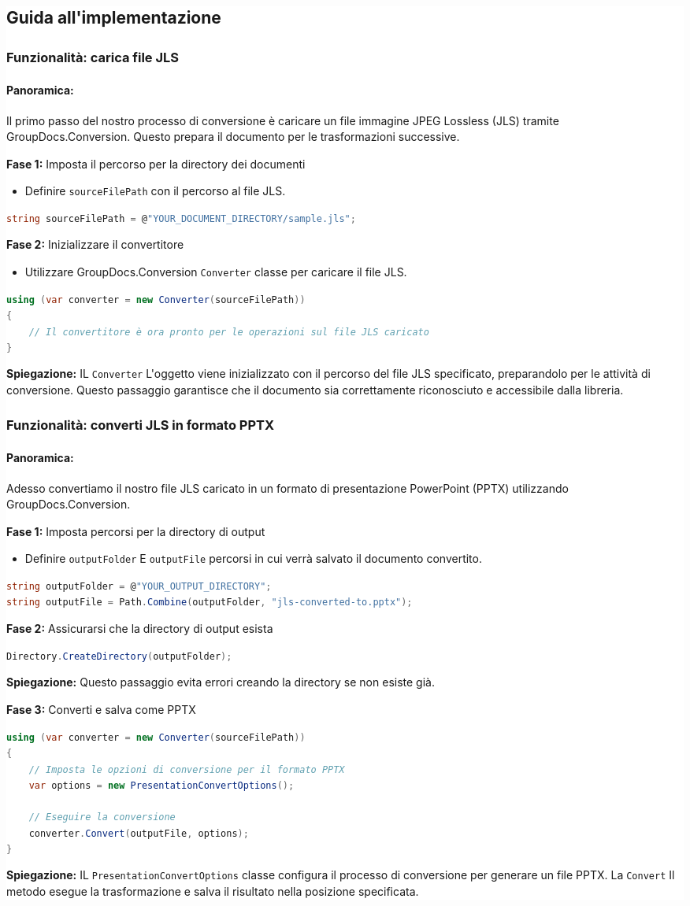 ## Guida all'implementazione

### Funzionalità: carica file JLS
#### Panoramica:
Il primo passo del nostro processo di conversione è caricare un file immagine JPEG Lossless (JLS) tramite GroupDocs.Conversion. Questo prepara il documento per le trasformazioni successive.

**Fase 1:** Imposta il percorso per la directory dei documenti
- Definire `sourceFilePath` con il percorso al file JLS.

```csharp
string sourceFilePath = @"YOUR_DOCUMENT_DIRECTORY/sample.jls";
```

**Fase 2:** Inizializzare il convertitore
- Utilizzare GroupDocs.Conversion `Converter` classe per caricare il file JLS.
  
```csharp
using (var converter = new Converter(sourceFilePath))
{
    // Il convertitore è ora pronto per le operazioni sul file JLS caricato
}
```
**Spiegazione:**
IL `Converter` L'oggetto viene inizializzato con il percorso del file JLS specificato, preparandolo per le attività di conversione. Questo passaggio garantisce che il documento sia correttamente riconosciuto e accessibile dalla libreria.

### Funzionalità: converti JLS in formato PPTX
#### Panoramica:
Adesso convertiamo il nostro file JLS caricato in un formato di presentazione PowerPoint (PPTX) utilizzando GroupDocs.Conversion.

**Fase 1:** Imposta percorsi per la directory di output
- Definire `outputFolder` E `outputFile` percorsi in cui verrà salvato il documento convertito.

```csharp
string outputFolder = @"YOUR_OUTPUT_DIRECTORY";
string outputFile = Path.Combine(outputFolder, "jls-converted-to.pptx");
```

**Fase 2:** Assicurarsi che la directory di output esista

```csharp
Directory.CreateDirectory(outputFolder);
```
**Spiegazione:**
Questo passaggio evita errori creando la directory se non esiste già.

**Fase 3:** Converti e salva come PPTX

```csharp
using (var converter = new Converter(sourceFilePath))
{
    // Imposta le opzioni di conversione per il formato PPTX
    var options = new PresentationConvertOptions();
    
    // Eseguire la conversione
    converter.Convert(outputFile, options);
}
```
**Spiegazione:**
IL `PresentationConvertOptions` classe configura il processo di conversione per generare un file PPTX. La `Convert` Il metodo esegue la trasformazione e salva il risultato nella posizione specificata.
